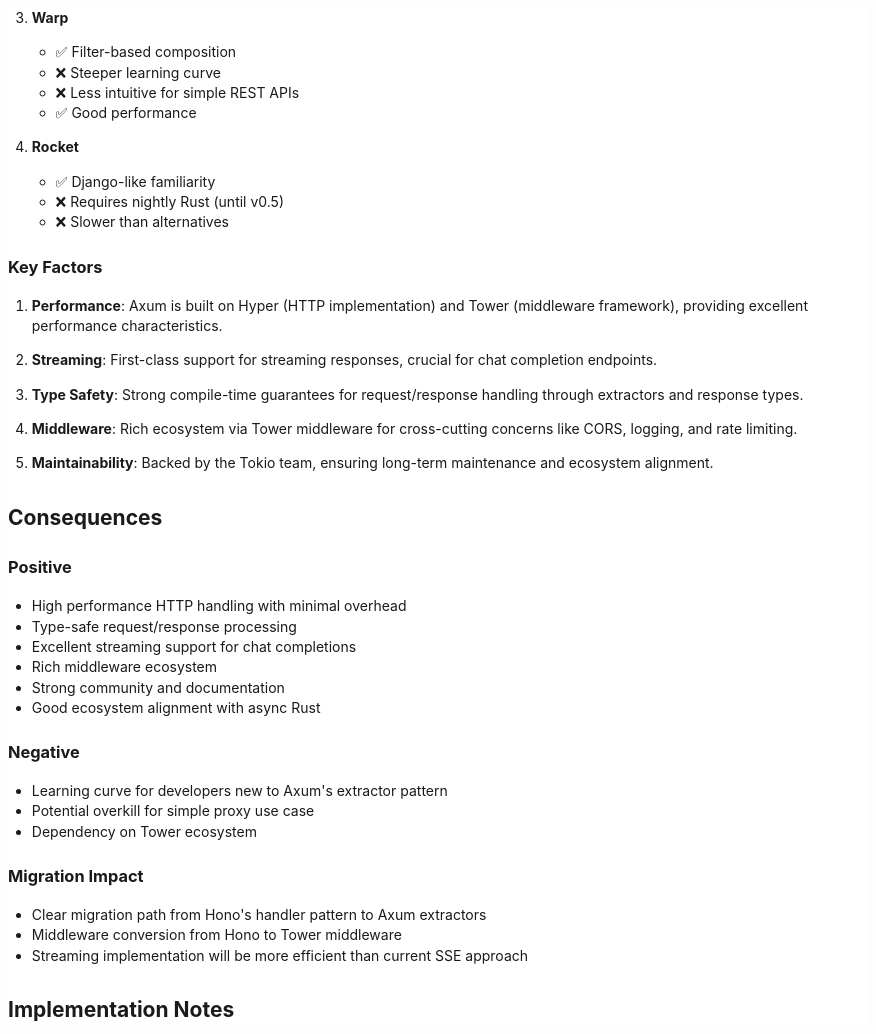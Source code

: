 3. **Warp**
   - ✅ Filter-based composition
   - ❌ Steeper learning curve
   - ❌ Less intuitive for simple REST APIs
   - ✅ Good performance

4. **Rocket**
   - ✅ Django-like familiarity
   - ❌ Requires nightly Rust (until v0.5)
   - ❌ Slower than alternatives

### Key Factors

1. **Performance**: Axum is built on Hyper (HTTP implementation) and Tower (middleware framework), providing excellent performance characteristics.

2. **Streaming**: First-class support for streaming responses, crucial for chat completion endpoints.

3. **Type Safety**: Strong compile-time guarantees for request/response handling through extractors and response types.

4. **Middleware**: Rich ecosystem via Tower middleware for cross-cutting concerns like CORS, logging, and rate limiting.

5. **Maintainability**: Backed by the Tokio team, ensuring long-term maintenance and ecosystem alignment.

## Consequences

### Positive

- High performance HTTP handling with minimal overhead
- Type-safe request/response processing
- Excellent streaming support for chat completions
- Rich middleware ecosystem
- Strong community and documentation
- Good ecosystem alignment with async Rust

### Negative

- Learning curve for developers new to Axum's extractor pattern
- Potential overkill for simple proxy use case
- Dependency on Tower ecosystem

### Migration Impact

- Clear migration path from Hono's handler pattern to Axum extractors
- Middleware conversion from Hono to Tower middleware
- Streaming implementation will be more efficient than current SSE approach

## Implementation Notes
